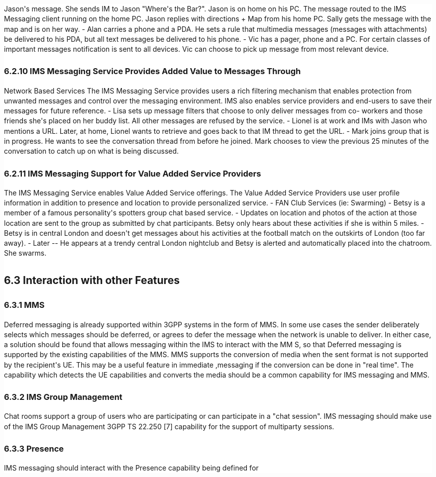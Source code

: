 Jason\'s message. She sends IM to Jason \"Where\'s the Bar?\". Jason is on
home on his PC. The message routed to the IMS Messaging client running on the
home PC. Jason replies with directions + Map from his home PC. Sally gets the
message with the map and is on her way.
\- Alan carries a phone and a PDA. He sets a rule that multimedia messages
(messages with attachments) be delivered to his PDA, but all text messages be
delivered to his phone.
\- Vic has a pager, phone and a PC. For certain classes of important messages
notification is sent to all devices. Vic can choose to pick up message from
most relevant device.
### 6.2.10 IMS Messaging Service Provides Added Value to Messages Through
Network Based Services
The IMS Messaging Service provides users a rich filtering mechanism that
enables protection from unwanted messages and control over the messaging
environment. IMS also enables service providers and end-users to save their
messages for future reference.
\- Lisa sets up message filters that choose to only deliver messages from co-
workers and those friends she\'s placed on her buddy list. All other messages
are refused by the service.
\- Lionel is at work and IMs with Jason who mentions a URL. Later, at home,
Lionel wants to retrieve and goes back to that IM thread to get the URL.
\- Mark joins group that is in progress. He wants to see the conversation
thread from before he joined. Mark chooses to view the previous 25 minutes of
the conversation to catch up on what is being discussed.
### 6.2.11 IMS Messaging Support for Value Added Service Providers
The IMS Messaging Service enables Value Added Service offerings. The Value
Added Service Providers use user profile information in addition to presence
and location to provide personalized service.
\- FAN Club Services (ie: Swarming) - Betsy is a member of a famous
personality\'s spotters group chat based service.
\- Updates on location and photos of the action at those location are sent to
the group as submitted by chat participants. Betsy only hears about these
activities if she is within 5 miles.
\- Betsy is in central London and doesn\'t get messages about his activities
at the football match on the outskirts of London (too far away).
\- Later -- He appears at a trendy central London nightclub and Betsy is
alerted and automatically placed into the chatroom. She swarms.
## 6.3 Interaction with other Features
### 6.3.1 MMS
Deferred messaging is already supported within 3GPP systems in the form of
MMS. In some use cases the sender deliberately selects which messages should
be deferred, or agrees to defer the message when the network is unable to
deliver. In either case, a solution should be found that allows messaging
within the IMS to interact with the MM S, so that Deferred messaging is
supported by the existing capabilities of the MMS.
MMS supports the conversion of media when the sent format is not supported by
the recipient\'s UE. This may be a useful feature in immediate ,messaging if
the conversion can be done in \"real time\". The capability which detects the
UE capabilities and converts the media should be a common capability for IMS
messaging and MMS.
### 6.3.2 IMS Group Management
Chat rooms support a group of users who are participating or can participate
in a \"chat session\". IMS messaging should make use of the IMS Group
Management 3GPP TS 22.250 [7] capability for the support of multiparty
sessions.
### 6.3.3 Presence
IMS messaging should interact with the Presence capability being defined for